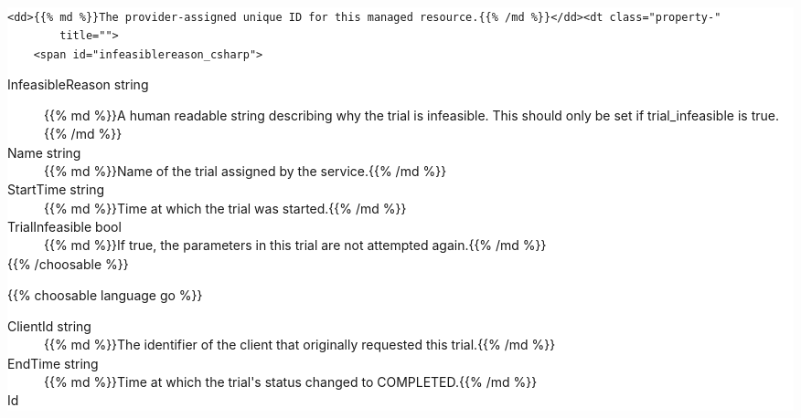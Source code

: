     <dd>{{% md %}}The provider-assigned unique ID for this managed resource.{{% /md %}}</dd><dt class="property-"
            title="">
        <span id="infeasiblereason_csharp">
<a href="#infeasiblereason_csharp" style="color: inherit; text-decoration: inherit;">Infeasible<wbr>Reason</a>
</span>
        <span class="property-indicator"></span>
        <span class="property-type">string</span>
    </dt>
    <dd>{{% md %}}A human readable string describing why the trial is infeasible. This should only be set if trial_infeasible is true.{{% /md %}}</dd><dt class="property-"
            title="">
        <span id="name_csharp">
<a href="#name_csharp" style="color: inherit; text-decoration: inherit;">Name</a>
</span>
        <span class="property-indicator"></span>
        <span class="property-type">string</span>
    </dt>
    <dd>{{% md %}}Name of the trial assigned by the service.{{% /md %}}</dd><dt class="property-"
            title="">
        <span id="starttime_csharp">
<a href="#starttime_csharp" style="color: inherit; text-decoration: inherit;">Start<wbr>Time</a>
</span>
        <span class="property-indicator"></span>
        <span class="property-type">string</span>
    </dt>
    <dd>{{% md %}}Time at which the trial was started.{{% /md %}}</dd><dt class="property-"
            title="">
        <span id="trialinfeasible_csharp">
<a href="#trialinfeasible_csharp" style="color: inherit; text-decoration: inherit;">Trial<wbr>Infeasible</a>
</span>
        <span class="property-indicator"></span>
        <span class="property-type">bool</span>
    </dt>
    <dd>{{% md %}}If true, the parameters in this trial are not attempted again.{{% /md %}}</dd></dl>
{{% /choosable %}}

{{% choosable language go %}}
<dl class="resources-properties"><dt class="property-"
            title="">
        <span id="clientid_go">
<a href="#clientid_go" style="color: inherit; text-decoration: inherit;">Client<wbr>Id</a>
</span>
        <span class="property-indicator"></span>
        <span class="property-type">string</span>
    </dt>
    <dd>{{% md %}}The identifier of the client that originally requested this trial.{{% /md %}}</dd><dt class="property-"
            title="">
        <span id="endtime_go">
<a href="#endtime_go" style="color: inherit; text-decoration: inherit;">End<wbr>Time</a>
</span>
        <span class="property-indicator"></span>
        <span class="property-type">string</span>
    </dt>
    <dd>{{% md %}}Time at which the trial's status changed to COMPLETED.{{% /md %}}</dd><dt class="property-"
            title="">
        <span id="id_go">
<a href="#id_go" style="color: inherit; text-decoration: inherit;">Id</a>
</span>
        <span class="property-indicator"></span>